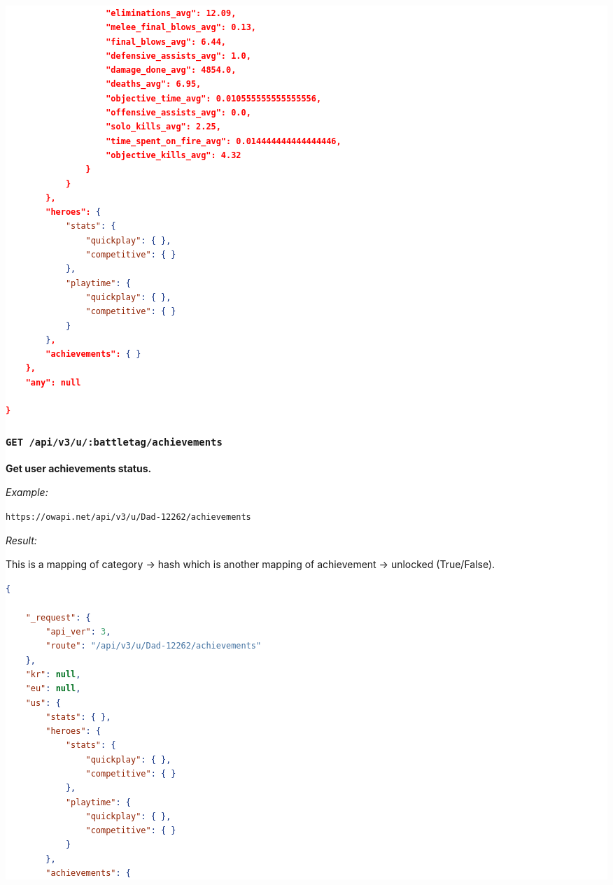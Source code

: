 ```json
                    "eliminations_avg": 12.09,
                    "melee_final_blows_avg": 0.13,
                    "final_blows_avg": 6.44,
                    "defensive_assists_avg": 1.0,
                    "damage_done_avg": 4854.0,
                    "deaths_avg": 6.95,
                    "objective_time_avg": 0.010555555555555556,
                    "offensive_assists_avg": 0.0,
                    "solo_kills_avg": 2.25,
                    "time_spent_on_fire_avg": 0.014444444444444446,
                    "objective_kills_avg": 4.32
                }
            }
        },
        "heroes": {
            "stats": {
                "quickplay": { },
                "competitive": { }
            },
            "playtime": {
                "quickplay": { },
                "competitive": { }
            }
        },
        "achievements": { }
    },
    "any": null

}
```

### `GET /api/v3/u/:battletag/achievements`
**Get user achievements status.**

*Example:*

`https://owapi.net/api/v3/u/Dad-12262/achievements`

*Result:*

This is a mapping of category -> hash which is another mapping of achievement -> unlocked (True/False).

```json
{

    "_request": {
        "api_ver": 3,
        "route": "/api/v3/u/Dad-12262/achievements"
    },
    "kr": null,
    "eu": null,
    "us": {
        "stats": { },
        "heroes": {
            "stats": {
                "quickplay": { },
                "competitive": { }
            },
            "playtime": {
                "quickplay": { },
                "competitive": { }
            }
        },
        "achievements": {
```
